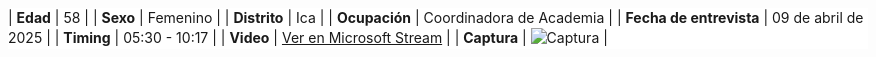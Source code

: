 | **Edad**                | 58                                                                                                                                                                                                                                                                                                                                                                                                                                                                                                                                                                                                                                                                                                                                  |
| **Sexo**                | Femenino                                                                                                                                                                                                                                                                                                                                                                                                                                                                                                                                                                                                                                                                                                                            |
| **Distrito**            | Ica                                                                                                                                                                                                                                                                                                                                                                                                                                                                                                                                                                                                                                                                                                                                 |
| **Ocupación**           | Coordinadora de Academia                                                                                                                                                                                                                                                                                                                                                                                                                                                                                                                                                                                                                                                                                                            |
| **Fecha de entrevista** | 09 de abril de 2025                                                                                                                                                                                                                                                                                                                                                                                                                                                                                                                                                                                                                                                                                                                 |
| **Timing**              | 05:30 - 10:17                                                                                                                                                                                                                                                                                                                                                                                                                                                                                                                                                                                                                                                                                                                       |
| **Video**               | [Ver en Microsoft Stream](https://upcedupe-my.sharepoint.com/:v:/g/personal/u20201e843_upc_edu_pe/EXN4PH3yo6BDpMxZlyfjpr8BqyL-elHkge9QM1vrQeoYRg?e=h4QH4g&nav=eyJyZWZlcnJhbEluZm8iOnsicmVmZXJyYWxBcHAiOiJTdHJlYW1XZWJBcHAiLCJyZWZlcnJhbFZpZXciOiJTaGFyZURpYWxvZy1MaW5rIiwicmVmZXJyYWxBcHBQbGF0Zm9ybSI6IldlYiIsInJlZmVycmFsTW9kZSI6InZpZXcifSwicGxheWJhY2tPcHRpb25zIjp7InN0YXJ0VGltZUluU2Vjb25kcyI6MzMwLjV9fQ%3D%3D)                                                                                                                                                                                                                                                                                                                 |
| **Captura**             | ![Captura](assets/screenshots/interview-screenshot-coordinator2.png)                                                                                                                                                                                                                                                                                                                                                                                                                                                                                                                                                                                                                                                                |